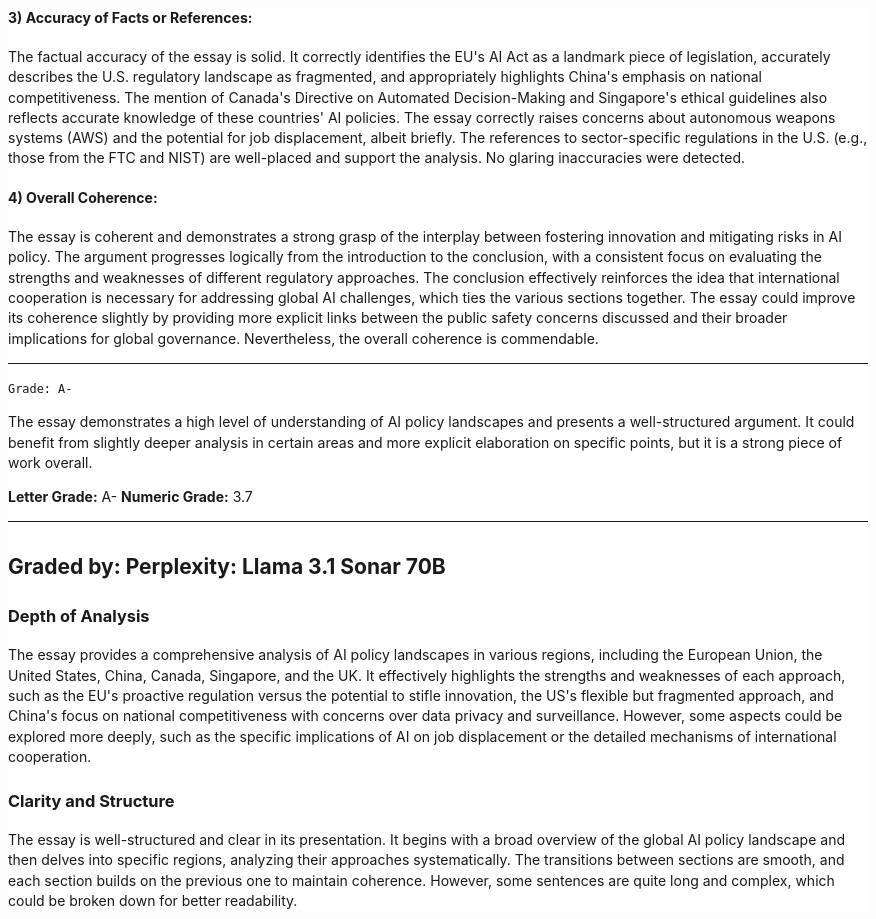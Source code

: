 #### 3) **Accuracy of Facts or References**:
The factual accuracy of the essay is solid. It correctly identifies the EU's AI Act as a landmark piece of legislation, accurately describes the U.S. regulatory landscape as fragmented, and appropriately highlights China's emphasis on national competitiveness. The mention of Canada's Directive on Automated Decision-Making and Singapore's ethical guidelines also reflects accurate knowledge of these countries' AI policies. The essay correctly raises concerns about autonomous weapons systems (AWS) and the potential for job displacement, albeit briefly. The references to sector-specific regulations in the U.S. (e.g., those from the FTC and NIST) are well-placed and support the analysis. No glaring inaccuracies were detected.

#### 4) **Overall Coherence**:
The essay is coherent and demonstrates a strong grasp of the interplay between fostering innovation and mitigating risks in AI policy. The argument progresses logically from the introduction to the conclusion, with a consistent focus on evaluating the strengths and weaknesses of different regulatory approaches. The conclusion effectively reinforces the idea that international cooperation is necessary for addressing global AI challenges, which ties the various sections together. The essay could improve its coherence slightly by providing more explicit links between the public safety concerns discussed and their broader implications for global governance. Nevertheless, the overall coherence is commendable.

---

```
Grade: A-
``` 

The essay demonstrates a high level of understanding of AI policy landscapes and presents a well-structured argument. It could benefit from slightly deeper analysis in certain areas and more explicit elaboration on specific points, but it is a strong piece of work overall.

**Letter Grade:** A-
**Numeric Grade:** 3.7

---

## Graded by: Perplexity: Llama 3.1 Sonar 70B

### Depth of Analysis
The essay provides a comprehensive analysis of AI policy landscapes in various regions, including the European Union, the United States, China, Canada, Singapore, and the UK. It effectively highlights the strengths and weaknesses of each approach, such as the EU's proactive regulation versus the potential to stifle innovation, the US's flexible but fragmented approach, and China's focus on national competitiveness with concerns over data privacy and surveillance. However, some aspects could be explored more deeply, such as the specific implications of AI on job displacement or the detailed mechanisms of international cooperation.

### Clarity and Structure
The essay is well-structured and clear in its presentation. It begins with a broad overview of the global AI policy landscape and then delves into specific regions, analyzing their approaches systematically. The transitions between sections are smooth, and each section builds on the previous one to maintain coherence. However, some sentences are quite long and complex, which could be broken down for better readability.

